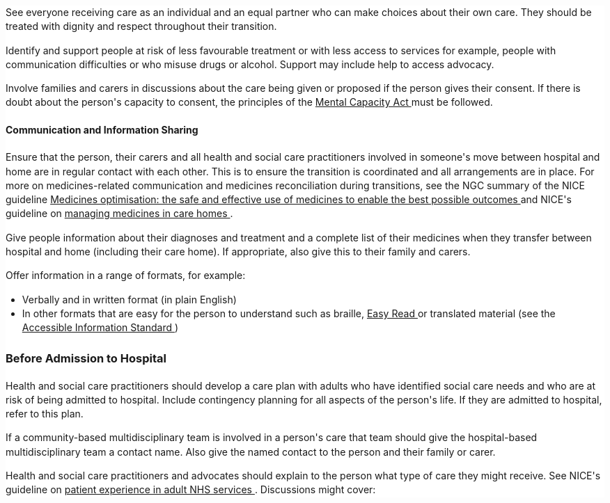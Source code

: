 
See everyone receiving care as an individual and an equal partner who can make choices about their own care. They should be treated with dignity and respect throughout their transition. 


Identify and support people at risk of less favourable treatment or with less access to services for example, people with communication difficulties or who misuse drugs or alcohol. Support may include help to access advocacy. 


Involve families and carers in discussions about the care being given or proposed if the person gives their consent. If there is doubt about the person's capacity to consent, the principles of the [ Mental Capacity Act ](http://www.legislation.gov.uk/ukpga/2005/9/contents "UK Government Web site") must be followed. 


####  Communication and Information Sharing 


Ensure that the person, their carers and all health and social care practitioners involved in someone's move between hospital and home are in regular contact with each other. This is to ensure the transition is coordinated and all arrangements are in place. For more on medicines-related communication and medicines reconciliation during transitions, see the NGC summary of the NICE guideline [ Medicines optimisation: the safe and effective use of medicines to enable the best possible outcomes ](/content.aspx?id=49116 "Guideline #10687") and NICE's guideline on [ managing medicines in care homes ](http://www.nice.org.uk/guidance/sc1 "NICE Web site") . 


Give people information about their diagnoses and treatment and a complete list of their medicines when they transfer between hospital and home (including their care home). If appropriate, also give this to their family and carers. 


Offer information in a range of formats, for example: 


  * Verbally and in written format (in plain English) 
  * In other formats that are easy for the person to understand such as braille, [ Easy Read ](http://www.easy-read-online.co.uk/ "Easy Read Online Web site") or translated material (see the [ Accessible Information Standard ](http://www.england.nhs.uk/ourwork/patients/accessibleinfo-2/ "NHS Web site") ) 




###  Before Admission to Hospital 


Health and social care practitioners should develop a care plan with adults who have identified social care needs and who are at risk of being admitted to hospital. Include contingency planning for all aspects of the person's life. If they are admitted to hospital, refer to this plan. 


If a community-based multidisciplinary team is involved in a person's care that team should give the hospital-based multidisciplinary team a contact name. Also give the named contact to the person and their family or carer. 


Health and social care practitioners and advocates should explain to the person what type of care they might receive. See NICE's guideline on [ patient experience in adult NHS services ](http://www.nice.org.uk/guidance/cg138 "NICE Web site") . Discussions might cover: 
